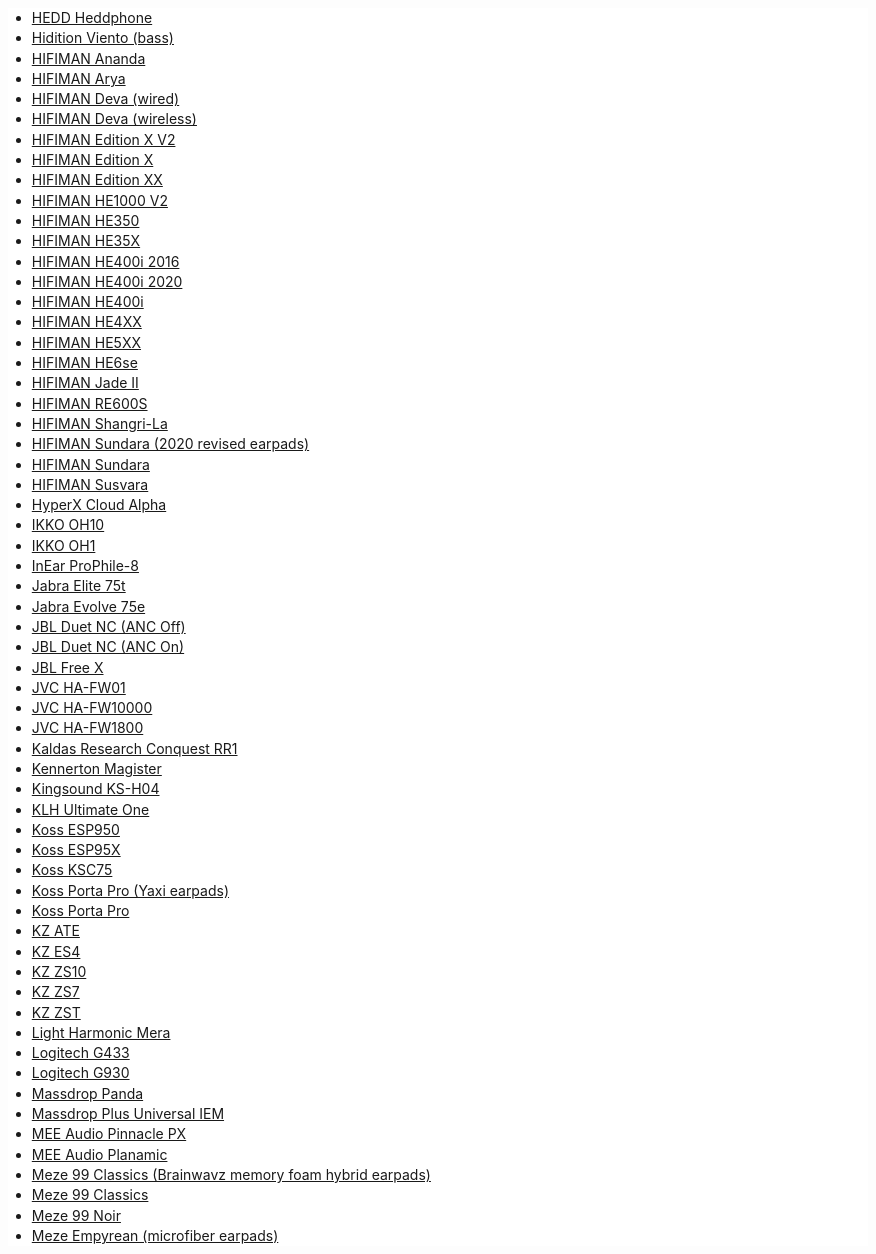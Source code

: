- [HEDD Heddphone](./harman_over-ear_2018/HEDD%20Heddphone)
- [Hidition Viento (bass)](./harman_in-ear_2019v2/Hidition%20Viento%20(bass))
- [HIFIMAN Ananda](./harman_over-ear_2018/HIFIMAN%20Ananda)
- [HIFIMAN Arya](./harman_over-ear_2018/HIFIMAN%20Arya)
- [HIFIMAN Deva (wired)](./harman_over-ear_2018/HIFIMAN%20Deva%20(wired))
- [HIFIMAN Deva (wireless)](./harman_over-ear_2018/HIFIMAN%20Deva%20(wireless))
- [HIFIMAN Edition X V2](./harman_over-ear_2018/HIFIMAN%20Edition%20X%20V2)
- [HIFIMAN Edition X](./harman_over-ear_2018/HIFIMAN%20Edition%20X)
- [HIFIMAN Edition XX](./harman_over-ear_2018/HIFIMAN%20Edition%20XX)
- [HIFIMAN HE1000 V2](./harman_over-ear_2018/HIFIMAN%20HE1000%20V2)
- [HIFIMAN HE350](./harman_over-ear_2018/HIFIMAN%20HE350)
- [HIFIMAN HE35X](./harman_over-ear_2018/HIFIMAN%20HE35X)
- [HIFIMAN HE400i 2016](./harman_over-ear_2018/HIFIMAN%20HE400i%202016)
- [HIFIMAN HE400i 2020](./harman_over-ear_2018/HIFIMAN%20HE400i%202020)
- [HIFIMAN HE400i](./harman_over-ear_2018/HIFIMAN%20HE400i)
- [HIFIMAN HE4XX](./harman_over-ear_2018/HIFIMAN%20HE4XX)
- [HIFIMAN HE5XX](./harman_over-ear_2018/HIFIMAN%20HE5XX)
- [HIFIMAN HE6se](./harman_over-ear_2018/HIFIMAN%20HE6se)
- [HIFIMAN Jade II](./harman_over-ear_2018/HIFIMAN%20Jade%20II)
- [HIFIMAN RE600S](./harman_in-ear_2019v2/HIFIMAN%20RE600S)
- [HIFIMAN Shangri-La](./harman_over-ear_2018/HIFIMAN%20Shangri-La)
- [HIFIMAN Sundara (2020 revised earpads)](./harman_over-ear_2018/HIFIMAN%20Sundara%20(2020%20revised%20earpads))
- [HIFIMAN Sundara](./harman_over-ear_2018/HIFIMAN%20Sundara)
- [HIFIMAN Susvara](./harman_over-ear_2018/HIFIMAN%20Susvara)
- [HyperX Cloud Alpha](./harman_over-ear_2018/HyperX%20Cloud%20Alpha)
- [IKKO OH10](./harman_in-ear_2019v2/IKKO%20OH10)
- [IKKO OH1](./harman_in-ear_2019v2/IKKO%20OH1)
- [InEar ProPhile-8](./harman_in-ear_2019v2/InEar%20ProPhile-8)
- [Jabra Elite 75t](./harman_in-ear_2019v2/Jabra%20Elite%2075t)
- [Jabra Evolve 75e](./harman_in-ear_2019v2/Jabra%20Evolve%2075e)
- [JBL Duet NC (ANC Off)](./harman_over-ear_2018/JBL%20Duet%20NC%20(ANC%20Off))
- [JBL Duet NC (ANC On)](./harman_over-ear_2018/JBL%20Duet%20NC%20(ANC%20On))
- [JBL Free X](./harman_in-ear_2019v2/JBL%20Free%20X)
- [JVC HA-FW01](./harman_in-ear_2019v2/JVC%20HA-FW01)
- [JVC HA-FW10000](./harman_in-ear_2019v2/JVC%20HA-FW10000)
- [JVC HA-FW1800](./harman_in-ear_2019v2/JVC%20HA-FW1800)
- [Kaldas Research Conquest RR1](./harman_over-ear_2018/Kaldas%20Research%20Conquest%20RR1)
- [Kennerton Magister](./harman_over-ear_2018/Kennerton%20Magister)
- [Kingsound KS-H04](./harman_over-ear_2018/Kingsound%20KS-H04)
- [KLH Ultimate One](./harman_over-ear_2018/KLH%20Ultimate%20One)
- [Koss ESP950](./harman_over-ear_2018/Koss%20ESP950)
- [Koss ESP95X](./harman_over-ear_2018/Koss%20ESP95X)
- [Koss KSC75](./harman_over-ear_2018/Koss%20KSC75)
- [Koss Porta Pro (Yaxi earpads)](./harman_over-ear_2018/Koss%20Porta%20Pro%20(Yaxi%20earpads))
- [Koss Porta Pro](./harman_over-ear_2018/Koss%20Porta%20Pro)
- [KZ ATE](./harman_in-ear_2019v2/KZ%20ATE)
- [KZ ES4](./harman_in-ear_2019v2/KZ%20ES4)
- [KZ ZS10](./harman_in-ear_2019v2/KZ%20ZS10)
- [KZ ZS7](./harman_in-ear_2019v2/KZ%20ZS7)
- [KZ ZST](./harman_in-ear_2019v2/KZ%20ZST)
- [Light Harmonic Mera](./harman_in-ear_2019v2/Light%20Harmonic%20Mera)
- [Logitech G433](./harman_over-ear_2018/Logitech%20G433)
- [Logitech G930](./harman_over-ear_2018/Logitech%20G930)
- [Massdrop Panda](./harman_over-ear_2018/Massdrop%20Panda)
- [Massdrop Plus Universal IEM](./harman_in-ear_2019v2/Massdrop%20Plus%20Universal%20IEM)
- [MEE Audio Pinnacle PX](./harman_in-ear_2019v2/MEE%20Audio%20Pinnacle%20PX)
- [MEE Audio Planamic](./harman_in-ear_2019v2/MEE%20Audio%20Planamic)
- [Meze 99 Classics (Brainwavz memory foam hybrid earpads)](./harman_over-ear_2018/Meze%2099%20Classics%20(Brainwavz%20memory%20foam%20hybrid%20earpads))
- [Meze 99 Classics](./harman_over-ear_2018/Meze%2099%20Classics)
- [Meze 99 Noir](./harman_over-ear_2018/Meze%2099%20Noir)
- [Meze Empyrean (microfiber earpads)](./harman_over-ear_2018/Meze%20Empyrean%20(microfiber%20earpads))